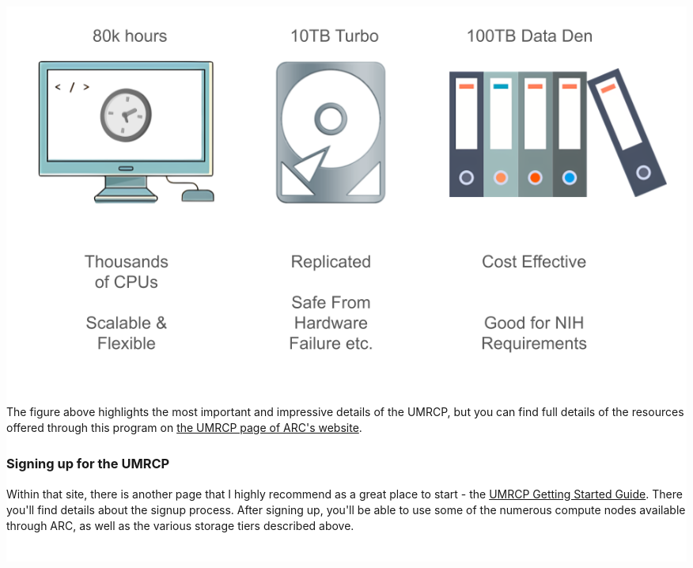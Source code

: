 ![](images/Module01_UMRCP_provides.png)

The figure above highlights the most important and impressive details of the UMRCP, but you can find full details of the resources offered through this program on [the UMRCP page of ARC's website](https://its.umich.edu/advanced-research-computing/research-computing-package).

### Signing up for the UMRCP

Within that site, there is another page that I highly recommend as a great place to start - the [UMRCP Getting Started Guide](https://its.umich.edu/advanced-research-computing/research-computing-package/getting-started). There you'll find details about the signup process. After signing up, you'll be able to use some of the numerous compute nodes available through ARC, as well as the various storage tiers described above.

<br>
